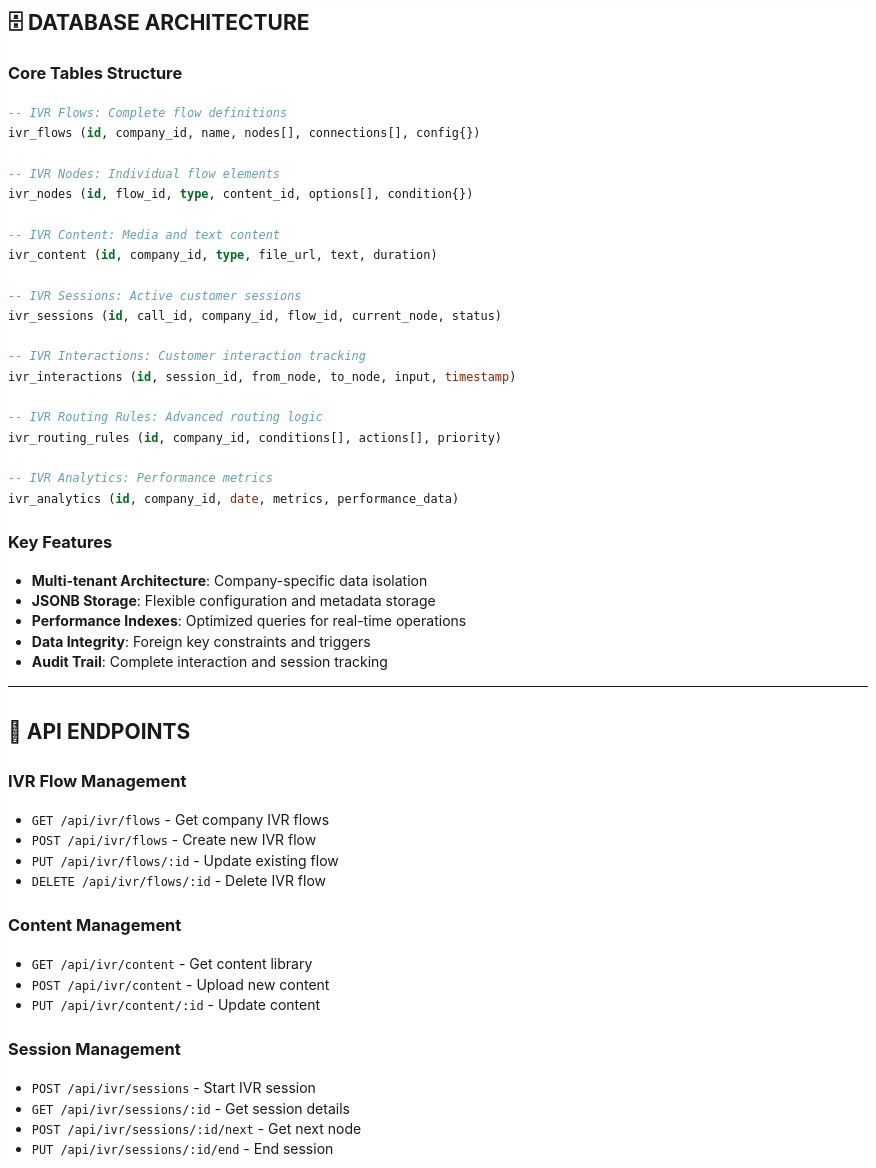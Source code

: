 
## 🗄️ **DATABASE ARCHITECTURE**

### **Core Tables Structure**
```sql
-- IVR Flows: Complete flow definitions
ivr_flows (id, company_id, name, nodes[], connections[], config{})

-- IVR Nodes: Individual flow elements
ivr_nodes (id, flow_id, type, content_id, options[], condition{})

-- IVR Content: Media and text content
ivr_content (id, company_id, type, file_url, text, duration)

-- IVR Sessions: Active customer sessions
ivr_sessions (id, call_id, company_id, flow_id, current_node, status)

-- IVR Interactions: Customer interaction tracking
ivr_interactions (id, session_id, from_node, to_node, input, timestamp)

-- IVR Routing Rules: Advanced routing logic
ivr_routing_rules (id, company_id, conditions[], actions[], priority)

-- IVR Analytics: Performance metrics
ivr_analytics (id, company_id, date, metrics, performance_data)
```

### **Key Features**
- **Multi-tenant Architecture**: Company-specific data isolation
- **JSONB Storage**: Flexible configuration and metadata storage
- **Performance Indexes**: Optimized queries for real-time operations
- **Data Integrity**: Foreign key constraints and triggers
- **Audit Trail**: Complete interaction and session tracking

---

## 🚀 **API ENDPOINTS**

### **IVR Flow Management**
- `GET /api/ivr/flows` - Get company IVR flows
- `POST /api/ivr/flows` - Create new IVR flow
- `PUT /api/ivr/flows/:id` - Update existing flow
- `DELETE /api/ivr/flows/:id` - Delete IVR flow

### **Content Management**
- `GET /api/ivr/content` - Get content library
- `POST /api/ivr/content` - Upload new content
- `PUT /api/ivr/content/:id` - Update content

### **Session Management**
- `POST /api/ivr/sessions` - Start IVR session
- `GET /api/ivr/sessions/:id` - Get session details
- `POST /api/ivr/sessions/:id/next` - Get next node
- `PUT /api/ivr/sessions/:id/end` - End session
